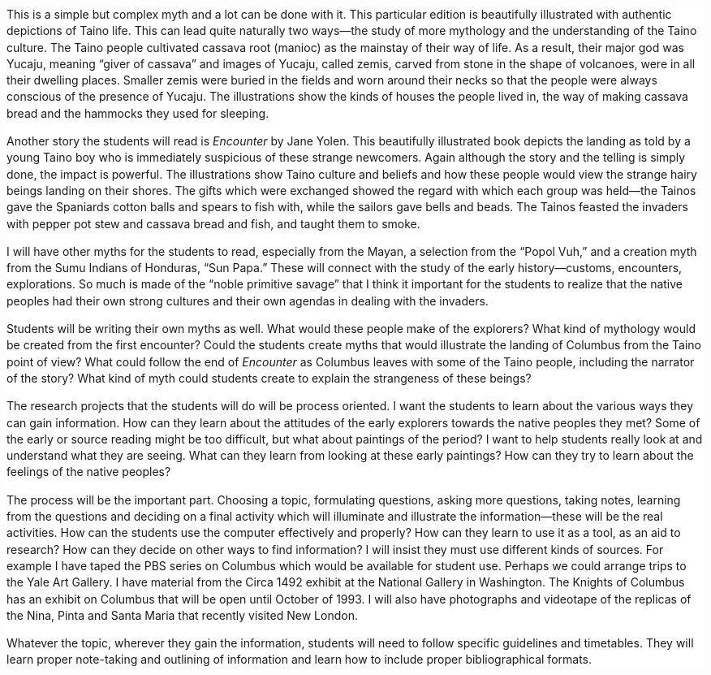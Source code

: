   This is a simple but complex myth and a lot can be done with it. This particular edition is beautifully illustrated with authentic depictions of Taino life. This can lead quite naturally two ways—the study of more mythology and the understanding of the Taino culture. The Taino people cultivated cassava root (manioc) as the mainstay of their way of life. As a result, their major god was Yucaju, meaning “giver of cassava” and images of Yucaju, called zemis, carved from stone in the shape of volcanoes, were in all their dwelling places. Smaller zemis were buried in the fields and worn around their necks so that the people were always conscious of the presence of Yucaju. The illustrations show the kinds of houses the people lived in, the way of making cassava bread and the hammocks they used for sleeping.
 </p>
 <p>
  Another story the students will read is
  <i>
   Encounter
  </i>
  by Jane Yolen. This beautifully illustrated book depicts the landing as told by a young Taino boy who is immediately suspicious of these strange newcomers. Again although the story and the telling is simply done, the impact is powerful. The illustrations show Taino culture and beliefs and how these people would view the strange hairy beings landing on their shores. The gifts which were exchanged showed the regard with which each group was held—the Tainos gave the Spaniards cotton balls and spears to fish with, while the sailors gave bells and beads. The Tainos feasted the invaders with pepper pot stew and cassava bread and fish, and taught them to smoke.
 </p>
 <p>
  I will have other myths for the students to read, especially from the Mayan, a selection from the “Popol Vuh,” and a creation myth from the Sumu Indians of Honduras, “Sun Papa.” These will connect with the study of the early history—customs, encounters, explorations. So much is made of the “noble primitive savage” that I think it important for the students to realize that the native peoples had their own strong cultures and their own agendas in dealing with the invaders.
 </p>
 <p>
  Students will be writing their own myths as well. What would these people make of the explorers? What kind of mythology would be created from the first encounter? Could the students create myths that would illustrate the landing of Columbus from the Taino point of view? What could follow the end of
  <i>
   Encounter
  </i>
  as Columbus leaves with some of the Taino people, including the narrator of the story? What kind of myth could students create to explain the strangeness of these beings?
 </p>
 <p>
  The research projects that the students will do will be process oriented. I want the students to learn about the various ways they can gain information. How can they learn about the attitudes of the early explorers towards the native peoples they met? Some of the early or source reading might be too difficult, but what about paintings of the period? I want to help students really look at and understand what they are seeing. What can they learn from looking at these early paintings? How can they try to learn about the feelings of the native peoples?
 </p>
 <p>
  The process will be the important part. Choosing a topic, formulating questions, asking more questions, taking notes, learning from the questions and deciding on a final activity which will illuminate and illustrate the information—these will be the real activities. How can the students use the computer effectively and properly? How can they learn to use it as a tool, as an aid to research? How can they decide on other ways to find information? I will insist they must use different kinds of sources. For example I have taped the PBS series on Columbus which would be available for student use. Perhaps we could arrange trips to the Yale Art Gallery. I have material from the Circa 1492 exhibit at the National Gallery in Washington. The Knights of Columbus has an exhibit on Columbus that will be open until October of 1993. I will also have photographs and videotape of the replicas of the Nina, Pinta and Santa Maria that recently visited New London.
 </p>
 <p>
  Whatever the topic, wherever they gain the information, students will need to follow specific guidelines and timetables. They will learn proper note-taking and outlining of information and learn how to include proper bibliographical formats.